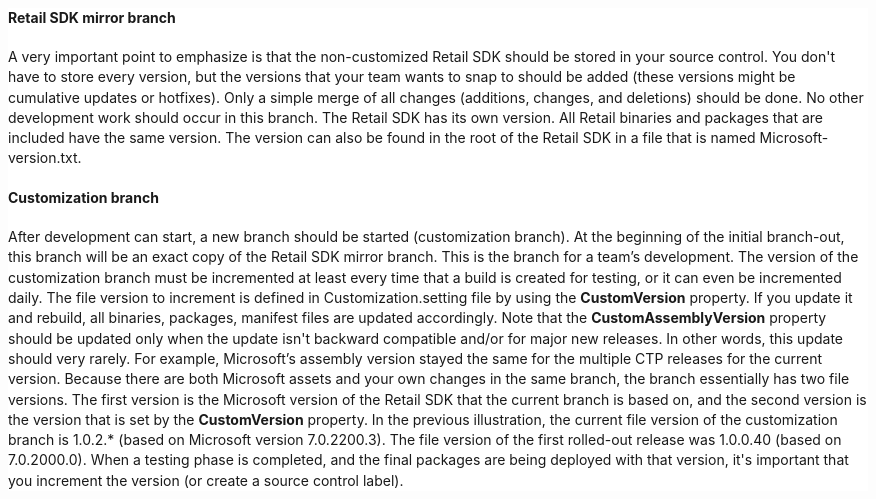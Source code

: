 #### Retail SDK mirror branch

A very important point to emphasize is that the non-customized Retail SDK should be stored in your source control. You don't have to store every version, but the versions that your team wants to snap to should be added (these versions might be cumulative updates or hotfixes). Only a simple merge of all changes (additions, changes, and deletions) should be done. No other development work should occur in this branch. The Retail SDK has its own version. All Retail binaries and packages that are included have the same version. The version can also be found in the root of the Retail SDK in a file that is named Microsoft-version.txt.

#### Customization branch

After development can start, a new branch should be started (customization branch). At the beginning of the initial branch-out, this branch will be an exact copy of the Retail SDK mirror branch. This is the branch for a team’s development. The version of the customization branch must be incremented at least every time that a build is created for testing, or it can even be incremented daily. The file version to increment is defined in Customization.setting file by using the **CustomVersion** property. If you update it and rebuild, all binaries, packages, manifest files are updated accordingly. Note that the **CustomAssemblyVersion** property should be updated only when the update isn't backward compatible and/or for major new releases. In other words, this update should very rarely. For example, Microsoft’s assembly version stayed the same for the multiple CTP releases for the current version. Because there are both Microsoft assets and your own changes in the same branch, the branch essentially has two file versions. The first version is the Microsoft version of the Retail SDK that the current branch is based on, and the second version is the version that is set by the **CustomVersion** property. In the previous illustration, the current file version of the customization branch is 1.0.2.\* (based on Microsoft version 7.0.2200.3). The file version of the first rolled-out release was 1.0.0.40 (based on 7.0.2000.0). When a testing phase is completed, and the final packages are being deployed with that version, it's important that you increment the version (or create a source control label).
